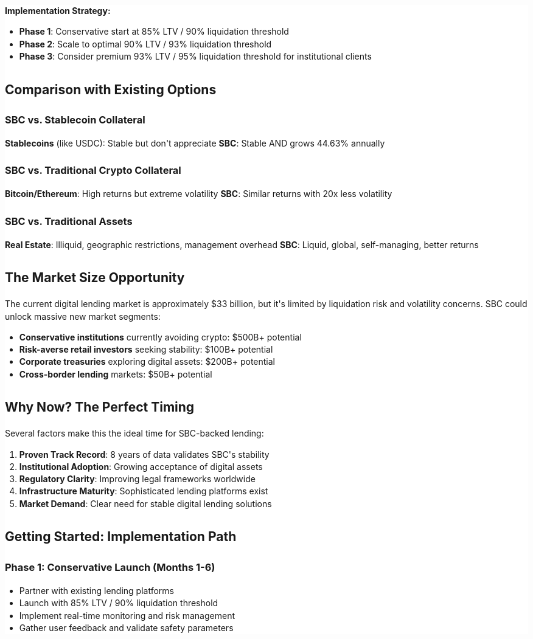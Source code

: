 **Implementation Strategy:**

- **Phase 1**: Conservative start at 85% LTV / 90% liquidation threshold
- **Phase 2**: Scale to optimal 90% LTV / 93% liquidation threshold
- **Phase 3**: Consider premium 93% LTV / 95% liquidation threshold for institutional clients

## Comparison with Existing Options

### SBC vs. Stablecoin Collateral

**Stablecoins** (like USDC): Stable but don't appreciate
**SBC**: Stable AND grows 44.63% annually

### SBC vs. Traditional Crypto Collateral

**Bitcoin/Ethereum**: High returns but extreme volatility
**SBC**: Similar returns with 20x less volatility

### SBC vs. Traditional Assets

**Real Estate**: Illiquid, geographic restrictions, management overhead
**SBC**: Liquid, global, self-managing, better returns

## The Market Size Opportunity

The current digital lending market is approximately $33 billion, but it's limited by liquidation risk and volatility concerns. SBC could unlock massive new market segments:

- **Conservative institutions** currently avoiding crypto: $500B+ potential
- **Risk-averse retail investors** seeking stability: $100B+ potential
- **Corporate treasuries** exploring digital assets: $200B+ potential
- **Cross-border lending** markets: $50B+ potential

## Why Now? The Perfect Timing

Several factors make this the ideal time for SBC-backed lending:

1. **Proven Track Record**: 8 years of data validates SBC's stability
2. **Institutional Adoption**: Growing acceptance of digital assets
3. **Regulatory Clarity**: Improving legal frameworks worldwide
4. **Infrastructure Maturity**: Sophisticated lending platforms exist
5. **Market Demand**: Clear need for stable digital lending solutions

## Getting Started: Implementation Path

### Phase 1: Conservative Launch (Months 1-6)

- Partner with existing lending platforms
- Launch with 85% LTV / 90% liquidation threshold
- Implement real-time monitoring and risk management
- Gather user feedback and validate safety parameters
